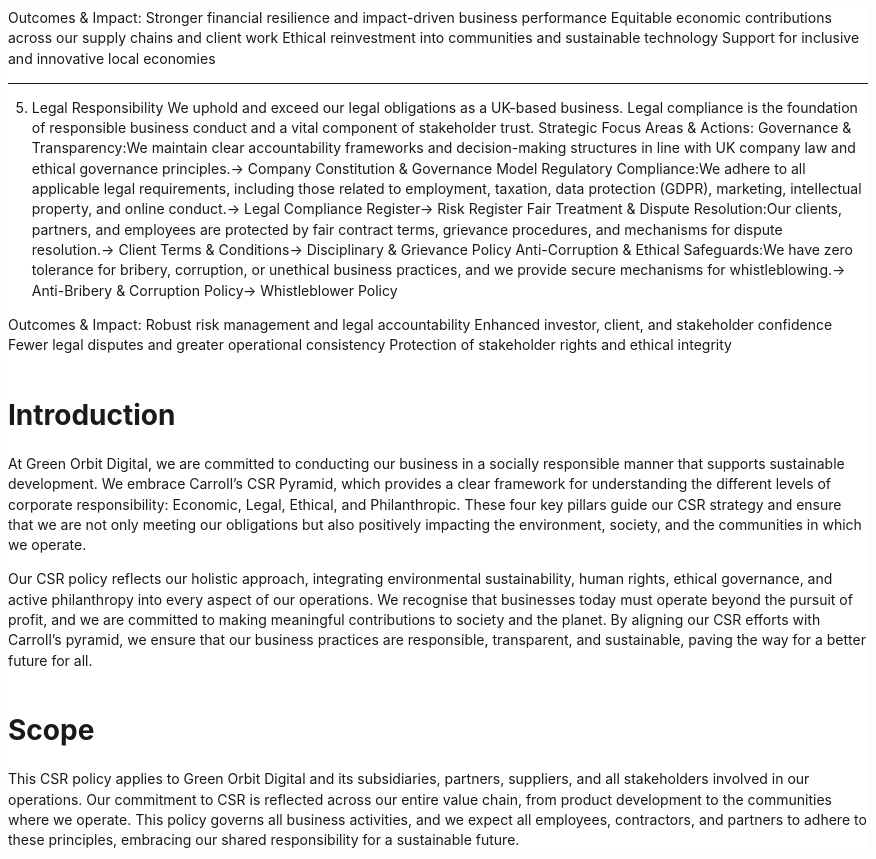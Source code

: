 Outcomes & Impact:
Stronger financial resilience and impact-driven business performance
Equitable economic contributions across our supply chains and client work
Ethical reinvestment into communities and sustainable technology
Support for inclusive and innovative local economies


---
5. Legal Responsibility
We uphold and exceed our legal obligations as a UK-based business. Legal compliance is the foundation of responsible business conduct and a vital component of stakeholder trust.
Strategic Focus Areas & Actions:
Governance & Transparency:We maintain clear accountability frameworks and decision-making structures in line with UK company law and ethical governance principles.→ Company Constitution & Governance Model
Regulatory Compliance:We adhere to all applicable legal requirements, including those related to employment, taxation, data protection (GDPR), marketing, intellectual property, and online conduct.→ Legal Compliance Register→ Risk Register
Fair Treatment & Dispute Resolution:Our clients, partners, and employees are protected by fair contract terms, grievance procedures, and mechanisms for dispute resolution.→ Client Terms & Conditions→ Disciplinary & Grievance Policy
Anti-Corruption & Ethical Safeguards:We have zero tolerance for bribery, corruption, or unethical business practices, and we provide secure mechanisms for whistleblowing.→ Anti-Bribery & Corruption Policy→ Whistleblower Policy

Outcomes & Impact:
Robust risk management and legal accountability
Enhanced investor, client, and stakeholder confidence
Fewer legal disputes and greater operational consistency
Protection of stakeholder rights and ethical integrity



# Introduction

At Green Orbit Digital, we are committed to conducting our business in a socially responsible manner that supports sustainable development. We embrace Carroll’s CSR Pyramid, which provides a clear framework for understanding the different levels of corporate responsibility: Economic, Legal, Ethical, and Philanthropic. These four key pillars guide our CSR strategy and ensure that we are not only meeting our obligations but also positively impacting the environment, society, and the communities in which we operate.

Our CSR policy reflects our holistic approach, integrating environmental sustainability, human rights, ethical governance, and active philanthropy into every aspect of our operations. We recognise that businesses today must operate beyond the pursuit of profit, and we are committed to making meaningful contributions to society and the planet. By aligning our CSR efforts with Carroll’s pyramid, we ensure that our business practices are responsible, transparent, and sustainable, paving the way for a better future for all.

# Scope

This CSR policy applies to Green Orbit Digital and its subsidiaries, partners, suppliers, and all stakeholders involved in our operations. Our commitment to CSR is reflected across our entire value chain, from product development to the communities where we operate. This policy governs all business activities, and we expect all employees, contractors, and partners to adhere to these principles, embracing our shared responsibility for a sustainable future.
